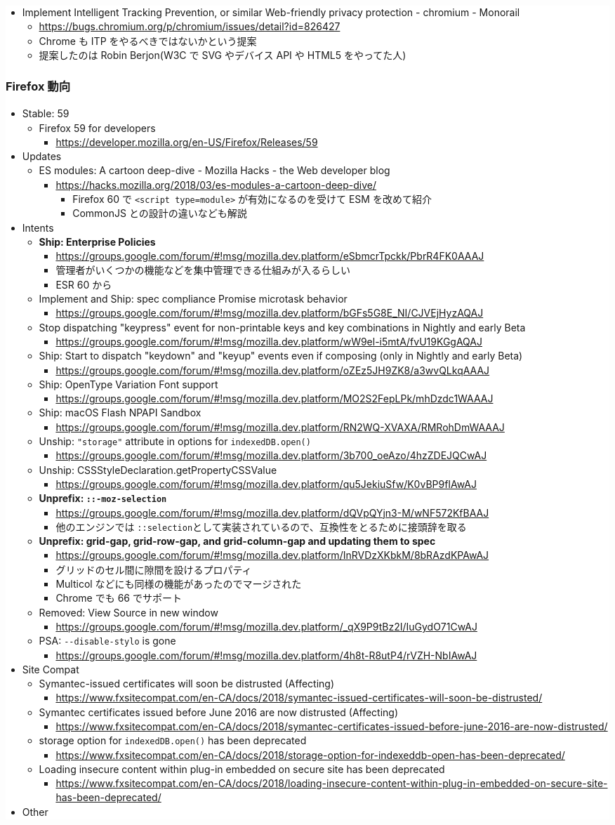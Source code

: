   - Implement Intelligent Tracking Prevention, or similar Web-friendly privacy protection - chromium - Monorail
    - https://bugs.chromium.org/p/chromium/issues/detail?id=826427
    - Chrome も ITP をやるべきではないかという提案
    - 提案したのは Robin Berjon(W3C で SVG やデバイス API や HTML5 をやってた人)


### Firefox 動向

- Stable: 59
  - Firefox 59 for developers
    - https://developer.mozilla.org/en-US/Firefox/Releases/59
- Updates
  - ES modules: A cartoon deep-dive - Mozilla Hacks - the Web developer blog
    - https://hacks.mozilla.org/2018/03/es-modules-a-cartoon-deep-dive/
      - Firefox 60 で `<script type=module>` が有効になるのを受けて ESM を改めて紹介
      - CommonJS との設計の違いなども解説
- Intents
  - **Ship: Enterprise Policies**
    - https://groups.google.com/forum/#!msg/mozilla.dev.platform/eSbmcrTpckk/PbrR4FK0AAAJ
    - 管理者がいくつかの機能などを集中管理できる仕組みが入るらしい
    - ESR 60 から
  - Implement and Ship: spec compliance Promise microtask behavior
    - https://groups.google.com/forum/#!msg/mozilla.dev.platform/bGFs5G8E_NI/CJVEjHyzAQAJ
  - Stop dispatching "keypress" event for non-printable keys and key combinations in Nightly and early Beta
    - https://groups.google.com/forum/#!msg/mozilla.dev.platform/wW9el-i5mtA/fvU19KGgAQAJ
  - Ship: Start to dispatch "keydown" and "keyup" events even if composing (only in Nightly and early Beta)
    - https://groups.google.com/forum/#!msg/mozilla.dev.platform/oZEz5JH9ZK8/a3wvQLkqAAAJ
  - Ship: OpenType Variation Font support
    - https://groups.google.com/forum/#!msg/mozilla.dev.platform/MO2S2FepLPk/mhDzdc1WAAAJ
  - Ship: macOS Flash NPAPI Sandbox
    - https://groups.google.com/forum/#!msg/mozilla.dev.platform/RN2WQ-XVAXA/RMRohDmWAAAJ
  - Unship: `"storage"` attribute in options for `indexedDB.open()`
    - https://groups.google.com/forum/#!msg/mozilla.dev.platform/3b700_oeAzo/4hzZDEJQCwAJ
  - Unship: CSSStyleDeclaration.getPropertyCSSValue
    - https://groups.google.com/forum/#!msg/mozilla.dev.platform/qu5JekiuSfw/K0vBP9fIAwAJ
  - **Unprefix: `::-moz-selection`**
    - https://groups.google.com/forum/#!msg/mozilla.dev.platform/dQVpQYjn3-M/wNF572KfBAAJ
    - 他のエンジンでは `::selection`として実装されているので、互換性をとるために接頭辞を取る
  - **Unprefix: grid-gap, grid-row-gap, and grid-column-gap and updating them to spec**
    - https://groups.google.com/forum/#!msg/mozilla.dev.platform/InRVDzXKbkM/8bRAzdKPAwAJ
    - グリッドのセル間に隙間を設けるプロパティ
    - Multicol などにも同様の機能があったのでマージされた
    - Chrome でも 66 でサポート
  - Removed: View Source in new window
    - https://groups.google.com/forum/#!msg/mozilla.dev.platform/_qX9P9tBz2I/IuGydO71CwAJ
  - PSA: `--disable-stylo` is gone
    - https://groups.google.com/forum/#!msg/mozilla.dev.platform/4h8t-R8utP4/rVZH-NbIAwAJ
- Site Compat
  - Symantec-issued certificates will soon be distrusted (Affecting)
    - https://www.fxsitecompat.com/en-CA/docs/2018/symantec-issued-certificates-will-soon-be-distrusted/
  - Symantec certificates issued before June 2016 are now distrusted (Affecting)
    - https://www.fxsitecompat.com/en-CA/docs/2018/symantec-certificates-issued-before-june-2016-are-now-distrusted/
  - storage option for `indexedDB.open()` has been deprecated
    - https://www.fxsitecompat.com/en-CA/docs/2018/storage-option-for-indexeddb-open-has-been-deprecated/
  - Loading insecure content within plug-in embedded on secure site has been deprecated
    - https://www.fxsitecompat.com/en-CA/docs/2018/loading-insecure-content-within-plug-in-embedded-on-secure-site-has-been-deprecated/
- Other